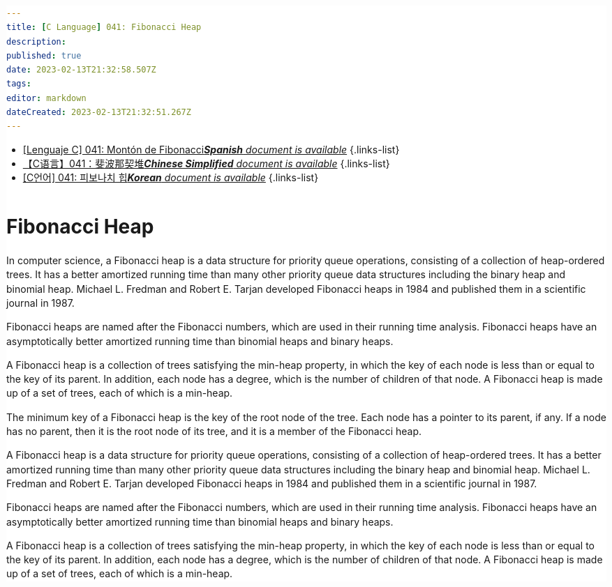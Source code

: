 ```yaml
---
title: [C Language] 041: Fibonacci Heap
description: 
published: true
date: 2023-02-13T21:32:58.507Z
tags: 
editor: markdown
dateCreated: 2023-02-13T21:32:51.267Z
---
```


- [[Lenguaje C] 041: Montón de Fibonacci***Spanish** document is available*](/es/Knowledge-base/Algorithm/c-language-041-fibonacci-heap)
{.links-list}
- [【C语言】041：斐波那契堆***Chinese Simplified** document is available*](/zh/Knowledge-base/Algorithm/c-language-041-fibonacci-heap)
{.links-list}
- [[C언어] 041: 피보나치 힙***Korean** document is available*](/ko/Knowledge-base/Algorithm/c-language-041-fibonacci-heap)
{.links-list}


# Fibonacci Heap

In computer science, a Fibonacci heap is a data structure for priority queue operations, consisting of a collection of heap-ordered trees. It has a better amortized running time than many other priority queue data structures including the binary heap and binomial heap. Michael L. Fredman and Robert E. Tarjan developed Fibonacci heaps in 1984 and published them in a scientific journal in 1987.

Fibonacci heaps are named after the Fibonacci numbers, which are used in their running time analysis. Fibonacci heaps have an asymptotically better amortized running time than binomial heaps and binary heaps.

A Fibonacci heap is a collection of trees satisfying the min-heap property, in which the key of each node is less than or equal to the key of its parent. In addition, each node has a degree, which is the number of children of that node. A Fibonacci heap is made up of a set of trees, each of which is a min-heap.

The minimum key of a Fibonacci heap is the key of the root node of the tree. Each node has a pointer to its parent, if any. If a node has no parent, then it is the root node of its tree, and it is a member of the Fibonacci heap.

A Fibonacci heap is a data structure for priority queue operations, consisting of a collection of heap-ordered trees. It has a better amortized running time than many other priority queue data structures including the binary heap and binomial heap. Michael L. Fredman and Robert E. Tarjan developed Fibonacci heaps in 1984 and published them in a scientific journal in 1987.

Fibonacci heaps are named after the Fibonacci numbers, which are used in their running time analysis. Fibonacci heaps have an asymptotically better amortized running time than binomial heaps and binary heaps.

A Fibonacci heap is a collection of trees satisfying the min-heap property, in which the key of each node is less than or equal to the key of its parent. In addition, each node has a degree, which is the number of children of that node. A Fibonacci heap is made up of a set of trees, each of which is a min-heap.
